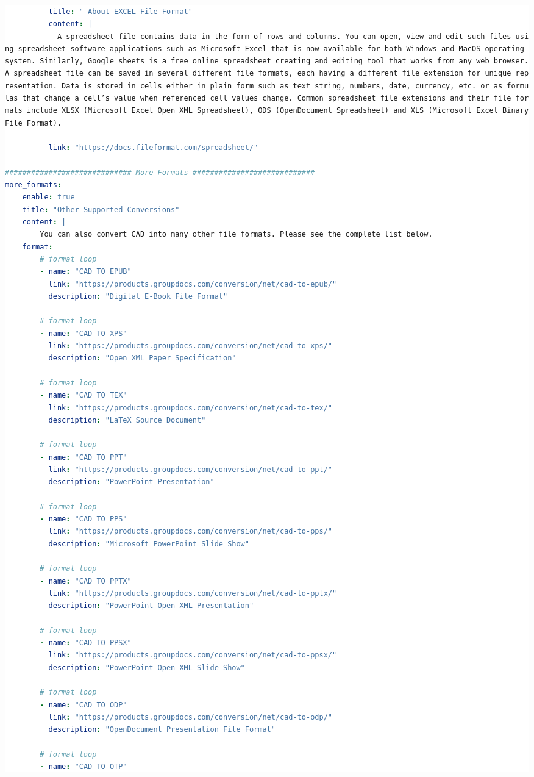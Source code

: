 ```yaml
          title: " About EXCEL File Format"
          content: |
            A spreadsheet file contains data in the form of rows and columns. You can open, view and edit such files using spreadsheet software applications such as Microsoft Excel that is now available for both Windows and MacOS operating system. Similarly, Google sheets is a free online spreadsheet creating and editing tool that works from any web browser. A spreadsheet file can be saved in several different file formats, each having a different file extension for unique representation. Data is stored in cells either in plain form such as text string, numbers, date, currency, etc. or as formulas that change a cell’s value when referenced cell values change. Common spreadsheet file extensions and their file formats include XLSX (Microsoft Excel Open XML Spreadsheet), ODS (OpenDocument Spreadsheet) and XLS (Microsoft Excel Binary File Format).

          link: "https://docs.fileformat.com/spreadsheet/"

############################# More Formats ############################
more_formats:
    enable: true
    title: "Other Supported Conversions"
    content: |
        You can also convert CAD into many other file formats. Please see the complete list below.
    format: 
        # format loop
        - name: "CAD TO EPUB"
          link: "https://products.groupdocs.com/conversion/net/cad-to-epub/"
          description: "Digital E-Book File Format"

        # format loop
        - name: "CAD TO XPS"
          link: "https://products.groupdocs.com/conversion/net/cad-to-xps/"
          description: "Open XML Paper Specification"

        # format loop
        - name: "CAD TO TEX"
          link: "https://products.groupdocs.com/conversion/net/cad-to-tex/"
          description: "LaTeX Source Document"

        # format loop
        - name: "CAD TO PPT"
          link: "https://products.groupdocs.com/conversion/net/cad-to-ppt/"
          description: "PowerPoint Presentation"

        # format loop
        - name: "CAD TO PPS"
          link: "https://products.groupdocs.com/conversion/net/cad-to-pps/"
          description: "Microsoft PowerPoint Slide Show"

        # format loop
        - name: "CAD TO PPTX"
          link: "https://products.groupdocs.com/conversion/net/cad-to-pptx/"
          description: "PowerPoint Open XML Presentation"

        # format loop
        - name: "CAD TO PPSX"
          link: "https://products.groupdocs.com/conversion/net/cad-to-ppsx/"
          description: "PowerPoint Open XML Slide Show"

        # format loop
        - name: "CAD TO ODP"
          link: "https://products.groupdocs.com/conversion/net/cad-to-odp/"
          description: "OpenDocument Presentation File Format"

        # format loop
        - name: "CAD TO OTP"
```